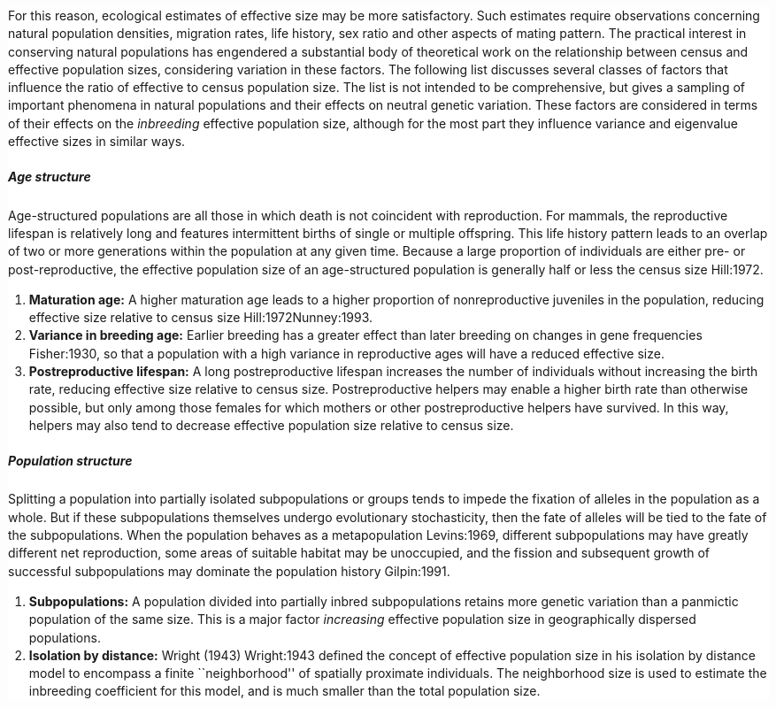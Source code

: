 For this reason, ecological estimates of effective size may be more satisfactory. Such estimates require observations concerning natural population densities, migration rates, life history, sex ratio and other aspects of mating pattern. The practical interest in conserving natural populations has engendered a substantial body of theoretical work on the relationship between census and effective population sizes, considering variation in these factors. The following list discusses several classes of factors that influence the ratio of effective to census population size. The list is not intended to be comprehensive, but gives a sampling of important phenomena in natural populations and their effects on neutral genetic variation. These factors are considered in terms of their effects on the <em>inbreeding</em> effective population size, although for the most part they influence variance and eigenvalue effective sizes in similar ways. 

<h5>Age structure</h5>

Age-structured populations are all those in which death is not coincident with reproduction. For mammals, the reproductive lifespan is relatively long and features intermittent births of single or multiple offspring. This life history pattern leads to an overlap of two or more generations within the population at any given time. Because a large proportion of individuals are either pre- or post-reproductive, the effective population size of an age-structured population is generally half or less the census size <bib>Hill:1972</bib>. 

<ol>
<li><strong>Maturation age:</strong> A higher maturation age leads to a higher proportion of nonreproductive juveniles in the population, reducing effective size relative to census size <bib>Hill:1972</bib><bib>Nunney:1993</bib>. </li>

<li><strong>Variance in breeding age:</strong> Earlier breeding has a greater effect than later breeding on changes in gene frequencies <bib>Fisher:1930</bib>, so that a population with a high variance in reproductive ages will have a reduced effective size. </li>

<li><strong>Postreproductive lifespan:</strong> A long postreproductive lifespan increases the number of individuals without increasing the birth rate, reducing effective size relative to census size. Postreproductive helpers may enable a higher birth rate than otherwise possible, but only among those females for which mothers or other postreproductive helpers have survived. In this way, helpers may also tend to decrease effective population size relative to census size. </li>

</ol>

<h5>Population structure</h5>

Splitting a population into partially isolated subpopulations or groups tends to impede the fixation of alleles in the population as a whole. But if these subpopulations themselves undergo evolutionary stochasticity, then the fate of alleles will be tied to the fate of the subpopulations. When the population behaves as a metapopulation <bib>Levins:1969</bib>, different subpopulations may have greatly different net reproduction, some areas of suitable habitat may be unoccupied, and the fission and subsequent growth of successful subpopulations may dominate the population history <bib>Gilpin:1991</bib>.

<ol>
<li><strong>Subpopulations:</strong> A population divided into partially inbred subpopulations retains more genetic variation than a panmictic population of the same size. This is a major factor <em>increasing</em> effective population size in geographically dispersed populations. </li>

<li><strong>Isolation by distance:</strong> Wright (1943) <bib>Wright:1943</bib> defined the concept of effective population size in his isolation by distance model to encompass a finite ``neighborhood'' of spatially proximate individuals. The neighborhood size is used to estimate the inbreeding coefficient for this model, and is much smaller than the total population size. </li>
